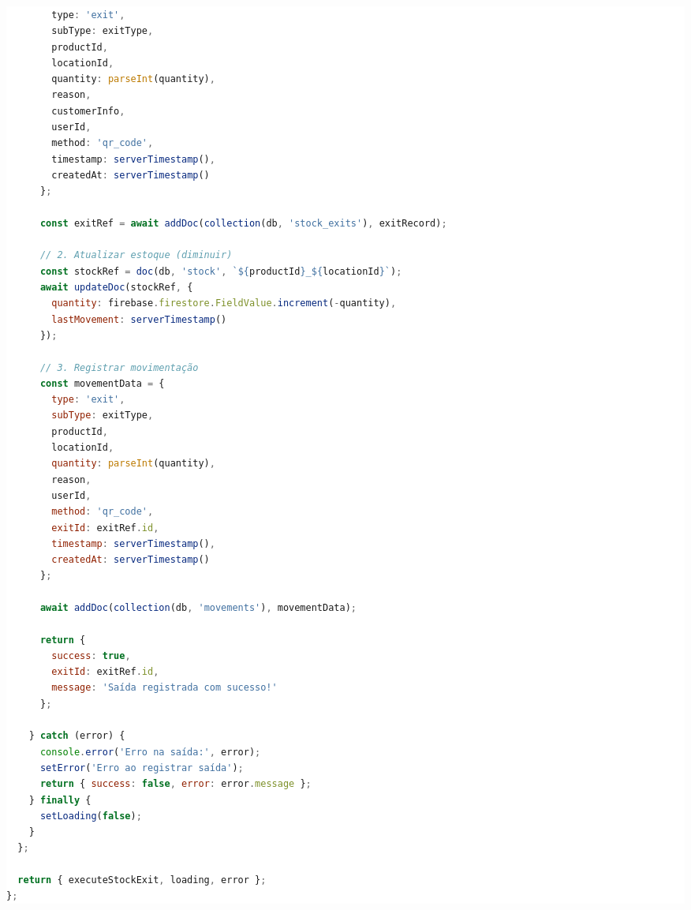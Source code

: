```jsx
        type: 'exit',
        subType: exitType,
        productId,
        locationId,
        quantity: parseInt(quantity),
        reason,
        customerInfo,
        userId,
        method: 'qr_code',
        timestamp: serverTimestamp(),
        createdAt: serverTimestamp()
      };

      const exitRef = await addDoc(collection(db, 'stock_exits'), exitRecord);

      // 2. Atualizar estoque (diminuir)
      const stockRef = doc(db, 'stock', `${productId}_${locationId}`);
      await updateDoc(stockRef, {
        quantity: firebase.firestore.FieldValue.increment(-quantity),
        lastMovement: serverTimestamp()
      });

      // 3. Registrar movimentação
      const movementData = {
        type: 'exit',
        subType: exitType,
        productId,
        locationId,
        quantity: parseInt(quantity),
        reason,
        userId,
        method: 'qr_code',
        exitId: exitRef.id,
        timestamp: serverTimestamp(),
        createdAt: serverTimestamp()
      };

      await addDoc(collection(db, 'movements'), movementData);

      return {
        success: true,
        exitId: exitRef.id,
        message: 'Saída registrada com sucesso!'
      };

    } catch (error) {
      console.error('Erro na saída:', error);
      setError('Erro ao registrar saída');
      return { success: false, error: error.message };
    } finally {
      setLoading(false);
    }
  };

  return { executeStockExit, loading, error };
};
```
